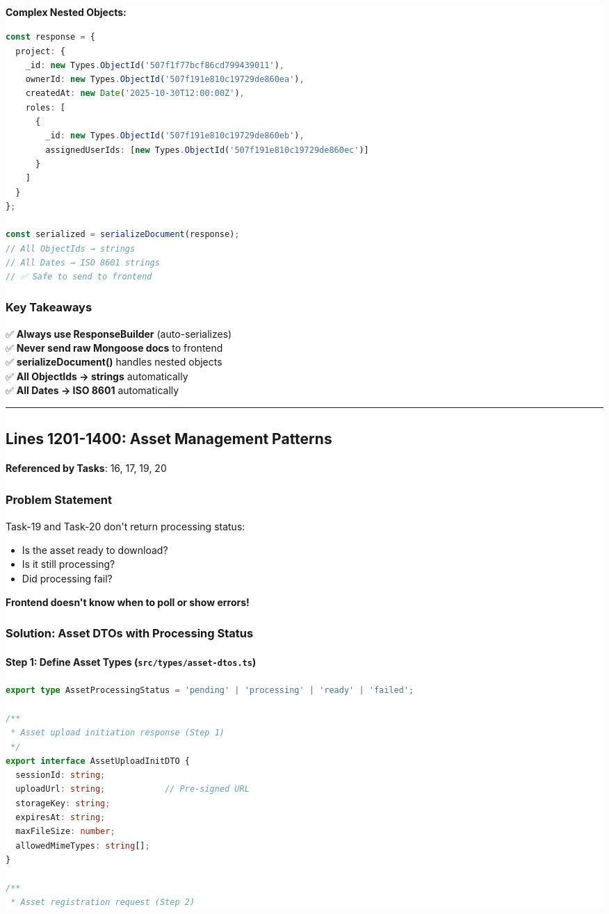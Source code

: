 **Complex Nested Objects:**
```typescript
const response = {
  project: {
    _id: new Types.ObjectId('507f1f77bcf86cd799439011'),
    ownerId: new Types.ObjectId('507f191e810c19729de860ea'),
    createdAt: new Date('2025-10-30T12:00:00Z'),
    roles: [
      {
        _id: new Types.ObjectId('507f191e810c19729de860eb'),
        assignedUserIds: [new Types.ObjectId('507f191e810c19729de860ec')]
      }
    ]
  }
};

const serialized = serializeDocument(response);
// All ObjectIds → strings
// All Dates → ISO 8601 strings
// ✅ Safe to send to frontend
```

### Key Takeaways

✅ **Always use ResponseBuilder** (auto-serializes)  
✅ **Never send raw Mongoose docs** to frontend  
✅ **serializeDocument()** handles nested objects  
✅ **All ObjectIds → strings** automatically  
✅ **All Dates → ISO 8601** automatically  

---

## Lines 1201-1400: Asset Management Patterns
**Referenced by Tasks**: 16, 17, 19, 20

### Problem Statement

Task-19 and Task-20 don't return processing status:
- Is the asset ready to download?
- Is it still processing?
- Did processing fail?

**Frontend doesn't know when to poll or show errors!**

### Solution: Asset DTOs with Processing Status

#### Step 1: Define Asset Types (`src/types/asset-dtos.ts`)

```typescript
export type AssetProcessingStatus = 'pending' | 'processing' | 'ready' | 'failed';

/**
 * Asset upload initiation response (Step 1)
 */
export interface AssetUploadInitDTO {
  sessionId: string;
  uploadUrl: string;            // Pre-signed URL
  storageKey: string;
  expiresAt: string;
  maxFileSize: number;
  allowedMimeTypes: string[];
}

/**
 * Asset registration request (Step 2)
```